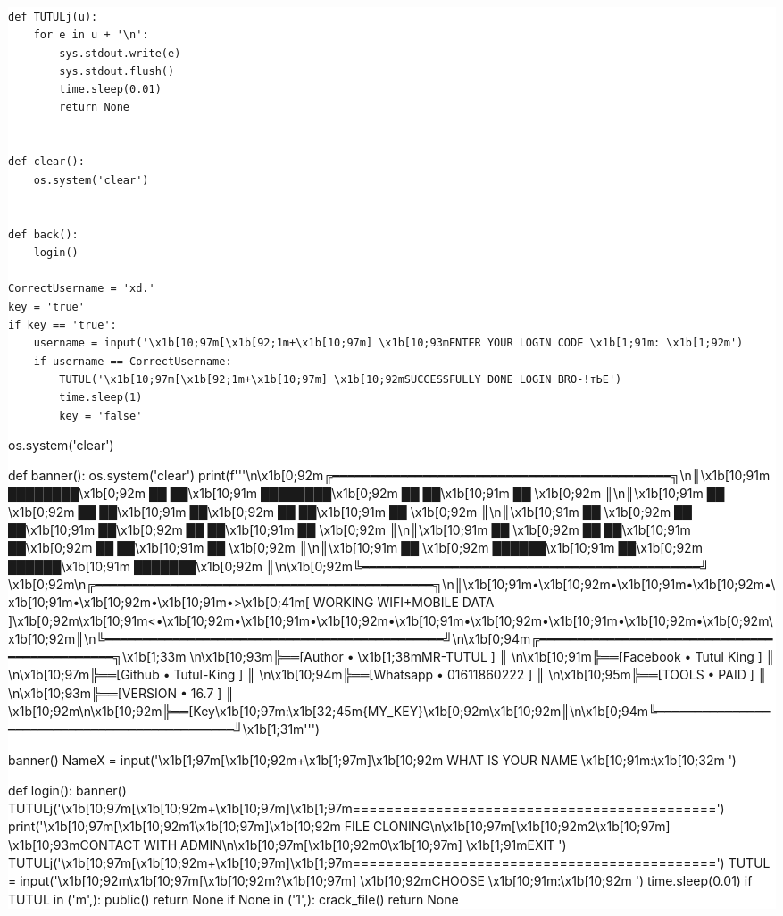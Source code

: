     
    def TUTULj(u):
        for e in u + '\n':
            sys.stdout.write(e)
            sys.stdout.flush()
            time.sleep(0.01)
            return None

    
    def clear():
        os.system('clear')

    
    def back():
        login()

    CorrectUsername = 'xd.'
    key = 'true'
    if key == 'true':
        username = input('\x1b[10;97m[\x1b[92;1m+\x1b[10;97m] \x1b[10;93mENTER YOUR LOGIN CODE \x1b[1;91m: \x1b[1;92m')
        if username == CorrectUsername:
            TUTUL('\x1b[10;97m[\x1b[92;1m+\x1b[10;97m] \x1b[10;92mSUCCESSFULLY DONE LOGIN BRO-!тЬЕ')
            time.sleep(1)
            key = 'false'
os.system('clear')

def banner():
    os.system('clear')
    print(f'''\n\x1b[0;92m╔━━━━━━━━━━━━━━━━━━━━━━━━━━━━━━━━━━━━━━━━━━━━━╗\n║\x1b[10;91m ████████\x1b[0;92m ██    ██\x1b[10;91m ████████\x1b[0;92m ██    ██\x1b[10;91m ██ \x1b[0;92m     ║\n║\x1b[10;91m    ██ \x1b[0;92m   ██    ██\x1b[10;91m    ██\x1b[0;92m    ██    ██\x1b[10;91m ██  \x1b[0;92m    ║\n║\x1b[10;91m    ██ \x1b[0;92m   ██    ██\x1b[10;91m    ██\x1b[0;92m    ██    ██\x1b[10;91m ██  \x1b[0;92m    ║\n║\x1b[10;91m    ██ \x1b[0;92m   ██    ██\x1b[10;91m    ██\x1b[0;92m    ██    ██\x1b[10;91m ██   \x1b[0;92m   ║\n║\x1b[10;91m    ██ \x1b[0;92m    ██████\x1b[10;91m     ██\x1b[0;92m     ██████\x1b[10;91m  ███████\x1b[0;92m ║\n\x1b[0;92m╚━━━━━━━━━━━━━━━━━━━━━━━━━━━━━━━━━━━━━━━━━━━━━╝               \x1b[0;92m\n╔━━━━━━━━━━━━━━━━━━━━━━━━━━━━━━━━━━━━━━━━━━━━━╗\n║\x1b[10;91m•\x1b[10;92m•\x1b[10;91m•\x1b[10;92m•\x1b[10;91m•\x1b[10;92m•\x1b[10;91m•>\x1b[0;41m[ WORKING WIFI+MOBILE DATA ]\x1b[0;92m\x1b[10;91m<•\x1b[10;92m•\x1b[10;91m•\x1b[10;92m•\x1b[10;91m•\x1b[10;92m•\x1b[10;91m•\x1b[10;92m•\x1b[0;92m\x1b[10;92m║\n╚━━━━━━━━━━━━━━━━━━━━━━━━━━━━━━━━━━━━━━━━━━━━━╝\n\x1b[0;94m╔━━━━━━━━━━━━━━━━━━━━━━━━━━━━━━━━━━━━━━━━━━━━━╗\x1b[1;33m \n\x1b[10;93m╠══[Author                   • \x1b[1;38mMR-TUTUL ]     ║ \n\x1b[10;91m╠══[Facebook                 • Tutul King ]   ║    \n\x1b[10;97m╠══[Github                   • Tutul-King ]   ║   \n\x1b[10;94m╠══[Whatsapp                 • 01611860222 ]  ║ \n\x1b[10;95m╠══[TOOLS                    • PAID ]         ║    \n\x1b[10;93m╠══[VERSION                  • 16.7 ]         ║ \x1b[10;92m\n\x1b[10;92m╠══[Key\x1b[10;97m:\x1b[32;45m{MY_KEY}\x1b[0;92m\x1b[10;92m║\n\x1b[0;94m╚━━━━━━━━━━━━━━━━━━━━━━━━━━━━━━━━━━━━━━━━━━━━━╝\x1b[1;31m''')

banner()
NameX = input('\x1b[1;97m[\x1b[10;92m+\x1b[1;97m]\x1b[10;92m WHAT IS YOUR NAME \x1b[10;91m:\x1b[10;32m ')

def login():
    banner()
    TUTULj('\x1b[10;97m[\x1b[10;92m+\x1b[10;97m]\x1b[1;97m============================================')
    print('\x1b[10;97m[\x1b[10;92m1\x1b[10;97m]\x1b[10;92m FILE CLONING\n\x1b[10;97m[\x1b[10;92m2\x1b[10;97m] \x1b[10;93mCONTACT WITH ADMIN\n\x1b[10;97m[\x1b[10;92m0\x1b[10;97m] \x1b[1;91mEXIT ')
    TUTULj('\x1b[10;97m[\x1b[10;92m+\x1b[10;97m]\x1b[1;97m============================================')
    TUTUL = input('\x1b[10;92m\x1b[10;97m[\x1b[10;92m?\x1b[10;97m] \x1b[10;92mCHOOSE \x1b[10;91m:\x1b[10;92m ')
    time.sleep(0.01)
    if TUTUL in ('m',):
        public()
        return None
    if None in ('1',):
        crack_file()
        return None
